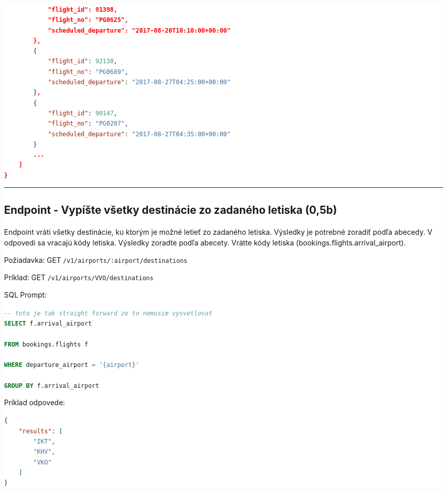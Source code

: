 ```json
            "flight_id": 91398,
            "flight_no": "PG0625",
            "scheduled_departure": "2017-08-20T10:10:00+00:00"
        },
        {
            "flight_id": 92130,
            "flight_no": "PG0689",
            "scheduled_departure": "2017-08-27T04:25:00+00:00"
        },
        {
            "flight_id": 90147,
            "flight_no": "PG0207",
            "scheduled_departure": "2017-08-27T04:35:00+00:00"
        }
        ...
    ]
}
```


---

## Endpoint - Vypíšte všetky destinácie zo zadaného letiska (0,5b)

Endpoint vráti všetky destinácie, ku ktorým je možné letieť zo zadaného letiska. Výsledky je
potrebné zoradiť podľa abecedy. V odpovedi sa vracajú kódy letiska.
Výsledky zoradte podľa abecety. Vrátte kódy letiska (bookings.flights.arrival_airport).

Požiadavka: GET `/v1/airports/:airport/destinations`

Príklad: GET `/v1/airports/VVO/destinations`


SQL Prompt: 

``` sql
-- toto je tak straight forward ze to nemusim vysvetlovat
SELECT f.arrival_airport

FROM bookings.flights f

WHERE departure_airport = '{airport}'

GROUP BY f.arrival_airport
```


Príklad odpovede:  

```json
{
    "results": [
        "IKT",
        "KHV",
        "VKO"
    ]
}
```
